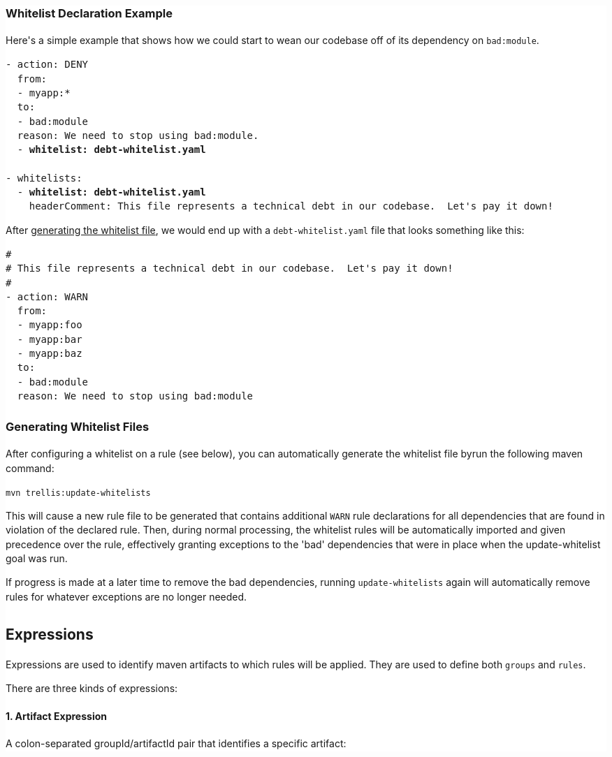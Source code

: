 ### Whitelist Declaration Example

Here's a simple example that shows how we could start to wean our codebase off of its dependency on ``bad:module``.

<pre>
- action: DENY
  from:
  - myapp:*
  to:
  - bad:module
  reason: We need to stop using bad:module.
  - <b>whitelist: debt-whitelist.yaml</b>

- whitelists:
  - <b>whitelist: debt-whitelist.yaml</b>
    headerComment: This file represents a technical debt in our codebase.  Let's pay it down!
</pre>

After [generating the whitelist file](#generating-whitelist-files), we would end up with a ``debt-whitelist.yaml`` file that looks something like this:

<pre>
#
# This file represents a technical debt in our codebase.  Let's pay it down!
#
- action: WARN
  from:
  - myapp:foo
  - myapp:bar
  - myapp:baz
  to:
  - bad:module
  reason: We need to stop using bad:module
</pre>

### Generating Whitelist Files

After configuring a whitelist on a rule (see below), you can automatically generate the whitelist file byrun the following maven command:

```mvn trellis:update-whitelists```

This will cause a new rule file to be generated that contains additional `WARN` rule declarations for all dependencies that are found in violation of the declared rule.  Then, during normal processing, the whitelist rules will be automatically imported and given precedence over the rule, effectively granting exceptions to the 'bad' dependencies that were in place when the update-whitelist goal was run.

If progress is made at a later time to remove the bad dependencies, running `update-whitelists` again will automatically remove rules for whatever exceptions are no longer needed.

## Expressions

Expressions are used to identify maven artifacts to which rules will be applied.  They are used to define both ``groups`` and ``rules``.

There are three kinds of expressions:

#### 1. Artifact Expression

A colon-separated groupId/artifactId pair that identifies a specific artifact:

```